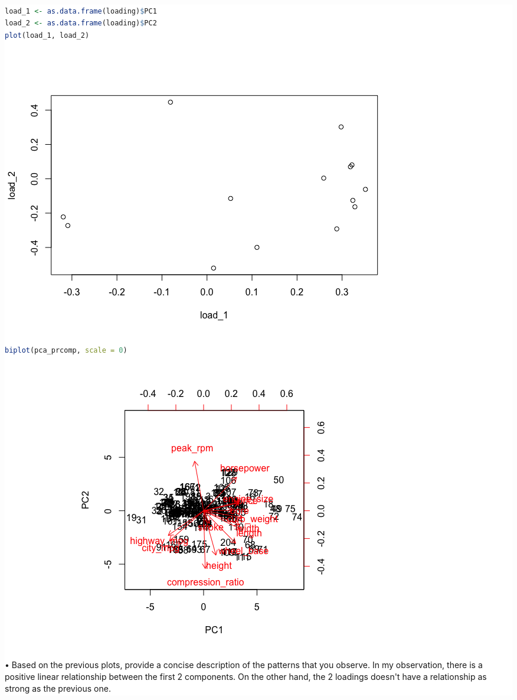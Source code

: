 ``` r
load_1 <- as.data.frame(loading)$PC1
load_2 <- as.data.frame(loading)$PC2
plot(load_1, load_2)
```

![](hw01-shifan-jin_files/figure-markdown_github/unnamed-chunk-18-2.png)

``` r
biplot(pca_prcomp, scale = 0)
```

![](hw01-shifan-jin_files/figure-markdown_github/unnamed-chunk-18-3.png)

• Based on the previous plots, provide a concise description of the patterns that you observe.
In my observation, there is a positive linear relationship between the first 2 components. On the other hand, the 2 loadings doesn't have a relationship as strong as the previous one.
